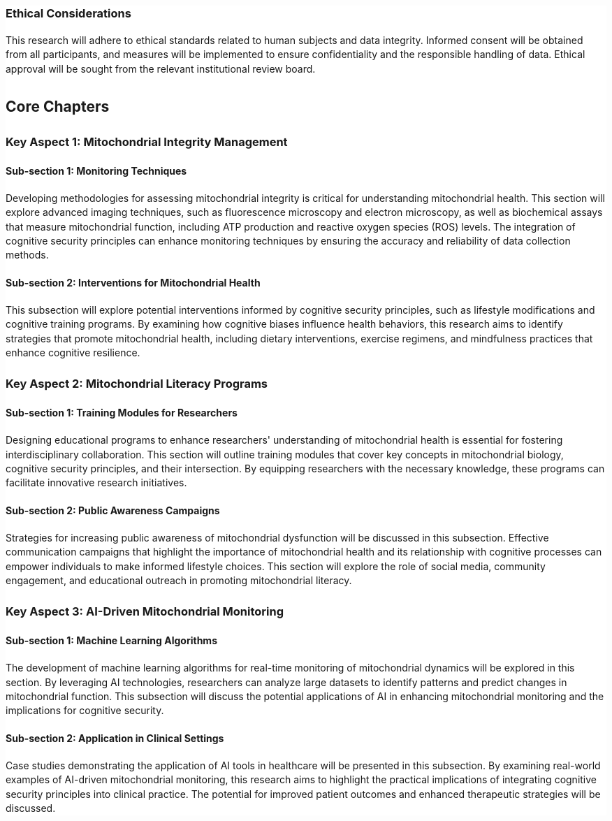 ### Ethical Considerations
This research will adhere to ethical standards related to human subjects and data integrity. Informed consent will be obtained from all participants, and measures will be implemented to ensure confidentiality and the responsible handling of data. Ethical approval will be sought from the relevant institutional review board.

## Core Chapters

### Key Aspect 1: Mitochondrial Integrity Management
#### Sub-section 1: Monitoring Techniques
Developing methodologies for assessing mitochondrial integrity is critical for understanding mitochondrial health. This section will explore advanced imaging techniques, such as fluorescence microscopy and electron microscopy, as well as biochemical assays that measure mitochondrial function, including ATP production and reactive oxygen species (ROS) levels. The integration of cognitive security principles can enhance monitoring techniques by ensuring the accuracy and reliability of data collection methods.

#### Sub-section 2: Interventions for Mitochondrial Health
This subsection will explore potential interventions informed by cognitive security principles, such as lifestyle modifications and cognitive training programs. By examining how cognitive biases influence health behaviors, this research aims to identify strategies that promote mitochondrial health, including dietary interventions, exercise regimens, and mindfulness practices that enhance cognitive resilience.

### Key Aspect 2: Mitochondrial Literacy Programs
#### Sub-section 1: Training Modules for Researchers
Designing educational programs to enhance researchers' understanding of mitochondrial health is essential for fostering interdisciplinary collaboration. This section will outline training modules that cover key concepts in mitochondrial biology, cognitive security principles, and their intersection. By equipping researchers with the necessary knowledge, these programs can facilitate innovative research initiatives.

#### Sub-section 2: Public Awareness Campaigns
Strategies for increasing public awareness of mitochondrial dysfunction will be discussed in this subsection. Effective communication campaigns that highlight the importance of mitochondrial health and its relationship with cognitive processes can empower individuals to make informed lifestyle choices. This section will explore the role of social media, community engagement, and educational outreach in promoting mitochondrial literacy.

### Key Aspect 3: AI-Driven Mitochondrial Monitoring
#### Sub-section 1: Machine Learning Algorithms
The development of machine learning algorithms for real-time monitoring of mitochondrial dynamics will be explored in this section. By leveraging AI technologies, researchers can analyze large datasets to identify patterns and predict changes in mitochondrial function. This subsection will discuss the potential applications of AI in enhancing mitochondrial monitoring and the implications for cognitive security.

#### Sub-section 2: Application in Clinical Settings
Case studies demonstrating the application of AI tools in healthcare will be presented in this subsection. By examining real-world examples of AI-driven mitochondrial monitoring, this research aims to highlight the practical implications of integrating cognitive security principles into clinical practice. The potential for improved patient outcomes and enhanced therapeutic strategies will be discussed.
